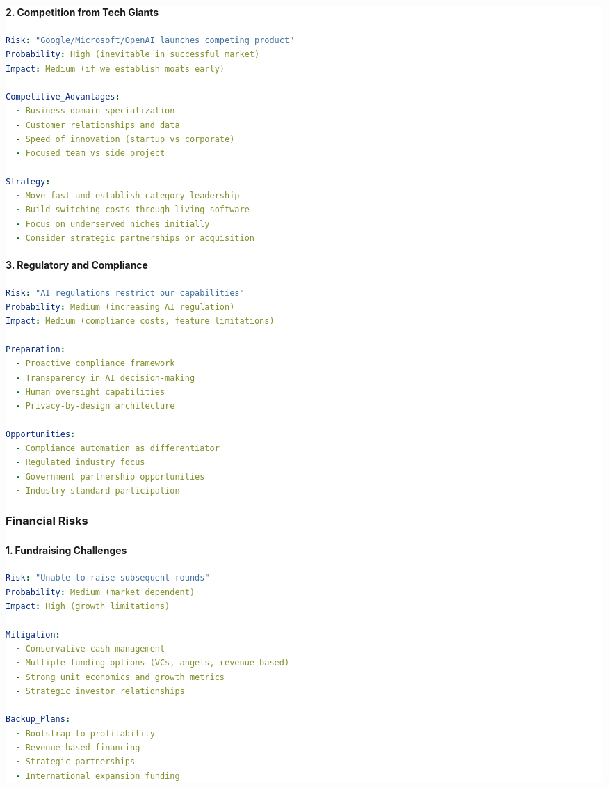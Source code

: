 #### 2. Competition from Tech Giants
```yaml
Risk: "Google/Microsoft/OpenAI launches competing product"
Probability: High (inevitable in successful market)
Impact: Medium (if we establish moats early)

Competitive_Advantages:
  - Business domain specialization
  - Customer relationships and data
  - Speed of innovation (startup vs corporate)
  - Focused team vs side project

Strategy:
  - Move fast and establish category leadership
  - Build switching costs through living software
  - Focus on underserved niches initially
  - Consider strategic partnerships or acquisition
```

#### 3. Regulatory and Compliance
```yaml
Risk: "AI regulations restrict our capabilities"
Probability: Medium (increasing AI regulation)
Impact: Medium (compliance costs, feature limitations)

Preparation:
  - Proactive compliance framework
  - Transparency in AI decision-making
  - Human oversight capabilities
  - Privacy-by-design architecture

Opportunities:
  - Compliance automation as differentiator
  - Regulated industry focus
  - Government partnership opportunities
  - Industry standard participation
```

### Financial Risks

#### 1. Fundraising Challenges
```yaml
Risk: "Unable to raise subsequent rounds"
Probability: Medium (market dependent)
Impact: High (growth limitations)

Mitigation:
  - Conservative cash management
  - Multiple funding options (VCs, angels, revenue-based)
  - Strong unit economics and growth metrics
  - Strategic investor relationships

Backup_Plans:
  - Bootstrap to profitability
  - Revenue-based financing
  - Strategic partnerships
  - International expansion funding
```
